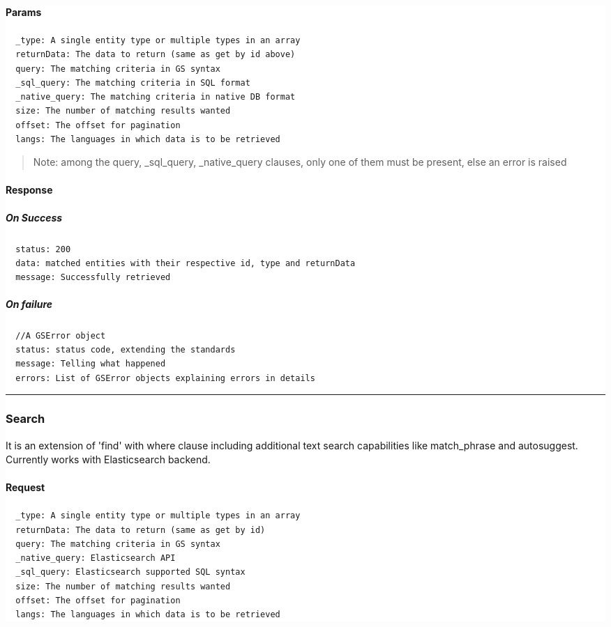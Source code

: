#### Params

```
  _type: A single entity type or multiple types in an array
  returnData: The data to return (same as get by id above)
  query: The matching criteria in GS syntax
  _sql_query: The matching criteria in SQL format
  _native_query: The matching criteria in native DB format
  size: The number of matching results wanted
  offset: The offset for pagination
  langs: The languages in which data is to be retrieved
```

> Note: among the query, \_sql_query, \_native_query clauses, only one of them must be present, else an error is raised

#### Response

##### On Success

```
  status: 200
  data: matched entities with their respective id, type and returnData
  message: Successfully retrieved
```

##### On failure

```
  //A GSError object
  status: status code, extending the standards
  message: Telling what happened
  errors: List of GSError objects explaining errors in details
```

---

### Search

It is an extension of 'find' with where clause including additional text search capabilities like match_phrase and autosuggest. Currently works with Elasticsearch backend.

#### Request

```
  _type: A single entity type or multiple types in an array
  returnData: The data to return (same as get by id)
  query: The matching criteria in GS syntax
  _native_query: Elasticsearch API
  _sql_query: Elasticsearch supported SQL syntax
  size: The number of matching results wanted
  offset: The offset for pagination
  langs: The languages in which data is to be retrieved

```
